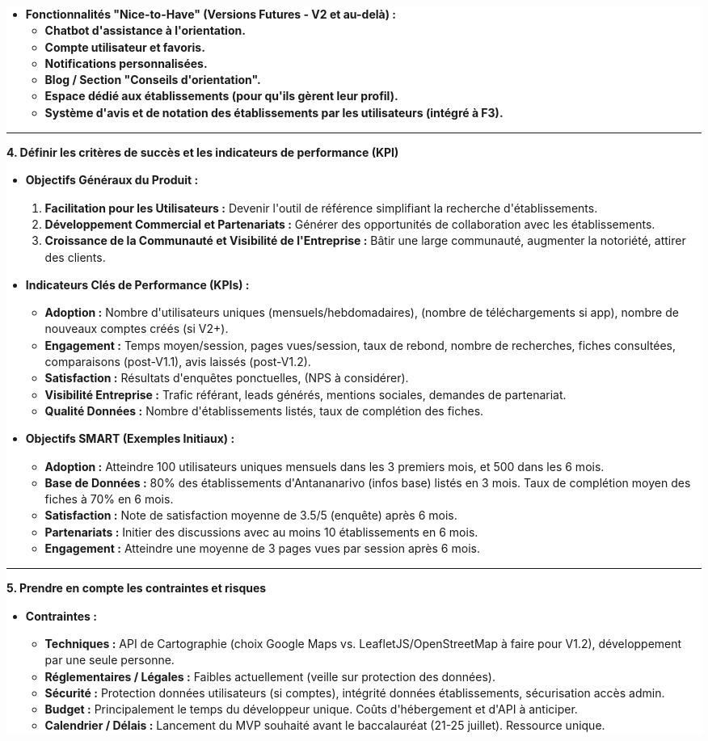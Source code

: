 - **Fonctionnalités "Nice-to-Have" (Versions Futures - V2 et au-delà) :**
  - **Chatbot d'assistance à l'orientation.**
  - **Compte utilisateur et favoris.**
  - **Notifications personnalisées.**
  - **Blog / Section "Conseils d'orientation".**
  - **Espace dédié aux établissements (pour qu'ils gèrent leur profil).**
  - **Système d'avis et de notation des établissements par les utilisateurs (intégré à F3).**

---

**4. Définir les critères de succès et les indicateurs de performance (KPI)**

- **Objectifs Généraux du Produit :**

  1.  **Facilitation pour les Utilisateurs :** Devenir l'outil de référence simplifiant la recherche d'établissements.
  2.  **Développement Commercial et Partenariats :** Générer des opportunités de collaboration avec les établissements.
  3.  **Croissance de la Communauté et Visibilité de l'Entreprise :** Bâtir une large communauté, augmenter la notoriété, attirer des clients.

- **Indicateurs Clés de Performance (KPIs) :**

  - **Adoption :** Nombre d'utilisateurs uniques (mensuels/hebdomadaires), (nombre de téléchargements si app), nombre de nouveaux comptes créés (si V2+).
  - **Engagement :** Temps moyen/session, pages vues/session, taux de rebond, nombre de recherches, fiches consultées, comparaisons (post-V1.1), avis laissés (post-V1.2).
  - **Satisfaction :** Résultats d'enquêtes ponctuelles, (NPS à considérer).
  - **Visibilité Entreprise :** Trafic référant, leads générés, mentions sociales, demandes de partenariat.
  - **Qualité Données :** Nombre d'établissements listés, taux de complétion des fiches.

- **Objectifs SMART (Exemples Initiaux) :**
  - **Adoption :** Atteindre 100 utilisateurs uniques mensuels dans les 3 premiers mois, et 500 dans les 6 mois.
  - **Base de Données :** 80% des établissements d'Antananarivo (infos base) listés en 3 mois. Taux de complétion moyen des fiches à 70% en 6 mois.
  - **Satisfaction :** Note de satisfaction moyenne de 3.5/5 (enquête) après 6 mois.
  - **Partenariats :** Initier des discussions avec au moins 10 établissements en 6 mois.
  - **Engagement :** Atteindre une moyenne de 3 pages vues par session après 6 mois.

---

**5. Prendre en compte les contraintes et risques**

- **Contraintes :**

  - **Techniques :** API de Cartographie (choix Google Maps vs. LeafletJS/OpenStreetMap à faire pour V1.2), développement par une seule personne.
  - **Réglementaires / Légales :** Faibles actuellement (veille sur protection des données).
  - **Sécurité :** Protection données utilisateurs (si comptes), intégrité données établissements, sécurisation accès admin.
  - **Budget :** Principalement le temps du développeur unique. Coûts d'hébergement et d'API à anticiper.
  - **Calendrier / Délais :** Lancement du MVP souhaité avant le baccalauréat (21-25 juillet). Ressource unique.

